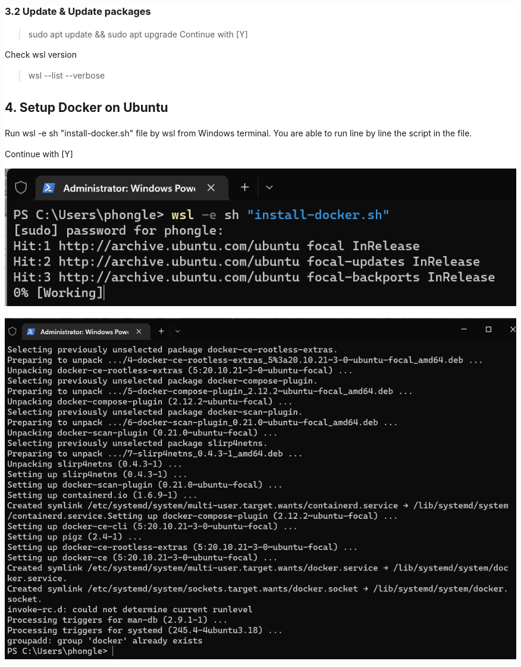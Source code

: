 ### 3.2 Update & Update packages
> sudo apt update && sudo apt upgrade
Continue with [Y]

Check wsl version

> wsl --list --verbose
## 4. Setup Docker on Ubuntu
Run wsl -e sh "install-docker.sh" file by wsl from Windows terminal. You are able to run line by line the script in the file.

Continue with [Y]

![Setup Docker on Ubuntu](https://github.com/PhongLE1411/how-to-do/blob/main/resources/docker-install-start.png)

![Setup Docker on Ubuntu](https://github.com/PhongLE1411/how-to-do/blob/main/resources/docker-install-finish.png)

